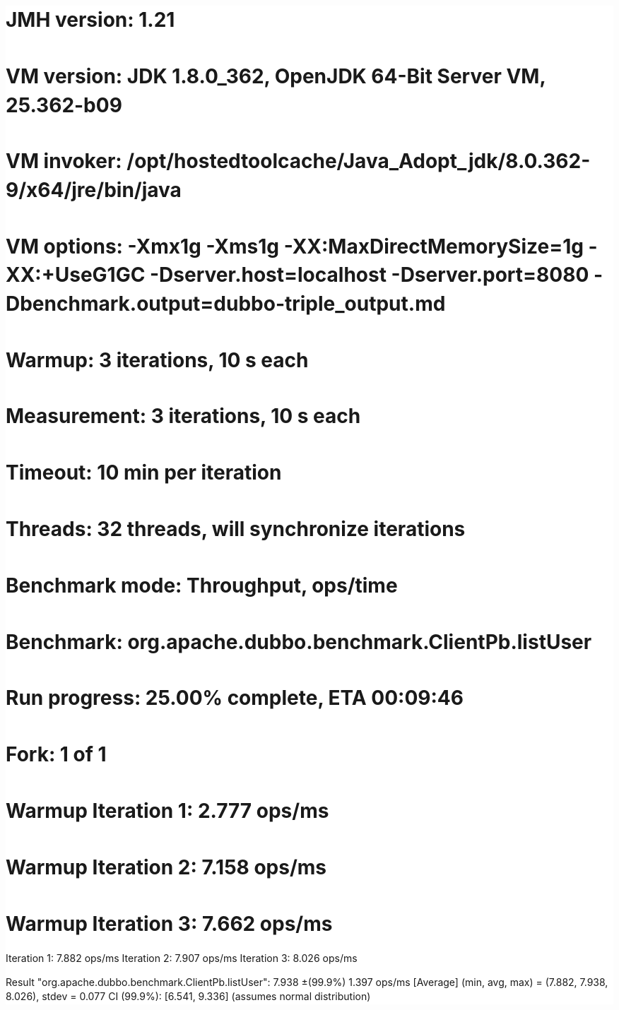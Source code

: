 
# JMH version: 1.21
# VM version: JDK 1.8.0_362, OpenJDK 64-Bit Server VM, 25.362-b09
# VM invoker: /opt/hostedtoolcache/Java_Adopt_jdk/8.0.362-9/x64/jre/bin/java
# VM options: -Xmx1g -Xms1g -XX:MaxDirectMemorySize=1g -XX:+UseG1GC -Dserver.host=localhost -Dserver.port=8080 -Dbenchmark.output=dubbo-triple_output.md
# Warmup: 3 iterations, 10 s each
# Measurement: 3 iterations, 10 s each
# Timeout: 10 min per iteration
# Threads: 32 threads, will synchronize iterations
# Benchmark mode: Throughput, ops/time
# Benchmark: org.apache.dubbo.benchmark.ClientPb.listUser

# Run progress: 25.00% complete, ETA 00:09:46
# Fork: 1 of 1
# Warmup Iteration   1: 2.777 ops/ms
# Warmup Iteration   2: 7.158 ops/ms
# Warmup Iteration   3: 7.662 ops/ms
Iteration   1: 7.882 ops/ms
Iteration   2: 7.907 ops/ms
Iteration   3: 8.026 ops/ms


Result "org.apache.dubbo.benchmark.ClientPb.listUser":
  7.938 ±(99.9%) 1.397 ops/ms [Average]
  (min, avg, max) = (7.882, 7.938, 8.026), stdev = 0.077
  CI (99.9%): [6.541, 9.336] (assumes normal distribution)
